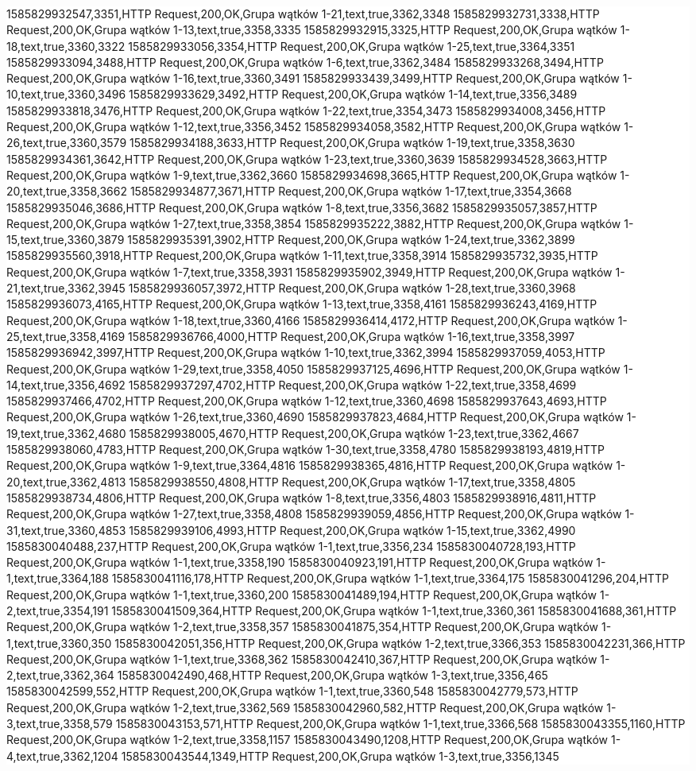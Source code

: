 1585829932547,3351,HTTP Request,200,OK,Grupa wątków 1-21,text,true,3362,3348
1585829932731,3338,HTTP Request,200,OK,Grupa wątków 1-13,text,true,3358,3335
1585829932915,3325,HTTP Request,200,OK,Grupa wątków 1-18,text,true,3360,3322
1585829933056,3354,HTTP Request,200,OK,Grupa wątków 1-25,text,true,3364,3351
1585829933094,3488,HTTP Request,200,OK,Grupa wątków 1-6,text,true,3362,3484
1585829933268,3494,HTTP Request,200,OK,Grupa wątków 1-16,text,true,3360,3491
1585829933439,3499,HTTP Request,200,OK,Grupa wątków 1-10,text,true,3360,3496
1585829933629,3492,HTTP Request,200,OK,Grupa wątków 1-14,text,true,3356,3489
1585829933818,3476,HTTP Request,200,OK,Grupa wątków 1-22,text,true,3354,3473
1585829934008,3456,HTTP Request,200,OK,Grupa wątków 1-12,text,true,3356,3452
1585829934058,3582,HTTP Request,200,OK,Grupa wątków 1-26,text,true,3360,3579
1585829934188,3633,HTTP Request,200,OK,Grupa wątków 1-19,text,true,3358,3630
1585829934361,3642,HTTP Request,200,OK,Grupa wątków 1-23,text,true,3360,3639
1585829934528,3663,HTTP Request,200,OK,Grupa wątków 1-9,text,true,3362,3660
1585829934698,3665,HTTP Request,200,OK,Grupa wątków 1-20,text,true,3358,3662
1585829934877,3671,HTTP Request,200,OK,Grupa wątków 1-17,text,true,3354,3668
1585829935046,3686,HTTP Request,200,OK,Grupa wątków 1-8,text,true,3356,3682
1585829935057,3857,HTTP Request,200,OK,Grupa wątków 1-27,text,true,3358,3854
1585829935222,3882,HTTP Request,200,OK,Grupa wątków 1-15,text,true,3360,3879
1585829935391,3902,HTTP Request,200,OK,Grupa wątków 1-24,text,true,3362,3899
1585829935560,3918,HTTP Request,200,OK,Grupa wątków 1-11,text,true,3358,3914
1585829935732,3935,HTTP Request,200,OK,Grupa wątków 1-7,text,true,3358,3931
1585829935902,3949,HTTP Request,200,OK,Grupa wątków 1-21,text,true,3362,3945
1585829936057,3972,HTTP Request,200,OK,Grupa wątków 1-28,text,true,3360,3968
1585829936073,4165,HTTP Request,200,OK,Grupa wątków 1-13,text,true,3358,4161
1585829936243,4169,HTTP Request,200,OK,Grupa wątków 1-18,text,true,3360,4166
1585829936414,4172,HTTP Request,200,OK,Grupa wątków 1-25,text,true,3358,4169
1585829936766,4000,HTTP Request,200,OK,Grupa wątków 1-16,text,true,3358,3997
1585829936942,3997,HTTP Request,200,OK,Grupa wątków 1-10,text,true,3362,3994
1585829937059,4053,HTTP Request,200,OK,Grupa wątków 1-29,text,true,3358,4050
1585829937125,4696,HTTP Request,200,OK,Grupa wątków 1-14,text,true,3356,4692
1585829937297,4702,HTTP Request,200,OK,Grupa wątków 1-22,text,true,3358,4699
1585829937466,4702,HTTP Request,200,OK,Grupa wątków 1-12,text,true,3360,4698
1585829937643,4693,HTTP Request,200,OK,Grupa wątków 1-26,text,true,3360,4690
1585829937823,4684,HTTP Request,200,OK,Grupa wątków 1-19,text,true,3362,4680
1585829938005,4670,HTTP Request,200,OK,Grupa wątków 1-23,text,true,3362,4667
1585829938060,4783,HTTP Request,200,OK,Grupa wątków 1-30,text,true,3358,4780
1585829938193,4819,HTTP Request,200,OK,Grupa wątków 1-9,text,true,3364,4816
1585829938365,4816,HTTP Request,200,OK,Grupa wątków 1-20,text,true,3362,4813
1585829938550,4808,HTTP Request,200,OK,Grupa wątków 1-17,text,true,3358,4805
1585829938734,4806,HTTP Request,200,OK,Grupa wątków 1-8,text,true,3356,4803
1585829938916,4811,HTTP Request,200,OK,Grupa wątków 1-27,text,true,3358,4808
1585829939059,4856,HTTP Request,200,OK,Grupa wątków 1-31,text,true,3360,4853
1585829939106,4993,HTTP Request,200,OK,Grupa wątków 1-15,text,true,3362,4990
1585830040488,237,HTTP Request,200,OK,Grupa wątków 1-1,text,true,3356,234
1585830040728,193,HTTP Request,200,OK,Grupa wątków 1-1,text,true,3358,190
1585830040923,191,HTTP Request,200,OK,Grupa wątków 1-1,text,true,3364,188
1585830041116,178,HTTP Request,200,OK,Grupa wątków 1-1,text,true,3364,175
1585830041296,204,HTTP Request,200,OK,Grupa wątków 1-1,text,true,3360,200
1585830041489,194,HTTP Request,200,OK,Grupa wątków 1-2,text,true,3354,191
1585830041509,364,HTTP Request,200,OK,Grupa wątków 1-1,text,true,3360,361
1585830041688,361,HTTP Request,200,OK,Grupa wątków 1-2,text,true,3358,357
1585830041875,354,HTTP Request,200,OK,Grupa wątków 1-1,text,true,3360,350
1585830042051,356,HTTP Request,200,OK,Grupa wątków 1-2,text,true,3366,353
1585830042231,366,HTTP Request,200,OK,Grupa wątków 1-1,text,true,3368,362
1585830042410,367,HTTP Request,200,OK,Grupa wątków 1-2,text,true,3362,364
1585830042490,468,HTTP Request,200,OK,Grupa wątków 1-3,text,true,3356,465
1585830042599,552,HTTP Request,200,OK,Grupa wątków 1-1,text,true,3360,548
1585830042779,573,HTTP Request,200,OK,Grupa wątków 1-2,text,true,3362,569
1585830042960,582,HTTP Request,200,OK,Grupa wątków 1-3,text,true,3358,579
1585830043153,571,HTTP Request,200,OK,Grupa wątków 1-1,text,true,3366,568
1585830043355,1160,HTTP Request,200,OK,Grupa wątków 1-2,text,true,3358,1157
1585830043490,1208,HTTP Request,200,OK,Grupa wątków 1-4,text,true,3362,1204
1585830043544,1349,HTTP Request,200,OK,Grupa wątków 1-3,text,true,3356,1345